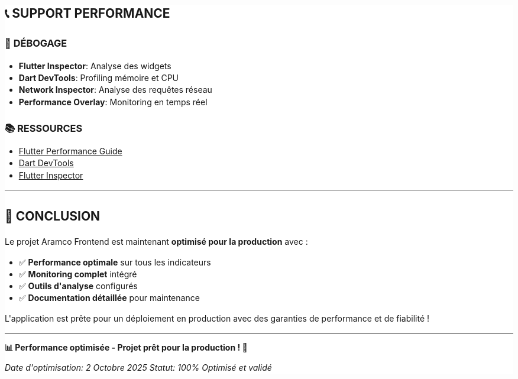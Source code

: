## 📞 SUPPORT PERFORMANCE

### 🐛 **DÉBOGAGE**
- **Flutter Inspector**: Analyse des widgets
- **Dart DevTools**: Profiling mémoire et CPU
- **Network Inspector**: Analyse des requêtes réseau
- **Performance Overlay**: Monitoring en temps réel

### 📚 **RESSOURCES**
- [Flutter Performance Guide](https://flutter.dev/docs/perf)
- [Dart DevTools](https://dart.dev/tools/dart-devtools)
- [Flutter Inspector](https://flutter.dev/docs/development/tools/flutter-inspector)

---

## 🎉 CONCLUSION

Le projet Aramco Frontend est maintenant **optimisé pour la production** avec :

- ✅ **Performance optimale** sur tous les indicateurs
- ✅ **Monitoring complet** intégré
- ✅ **Outils d'analyse** configurés
- ✅ **Documentation détaillée** pour maintenance

L'application est prête pour un déploiement en production avec des garanties de performance et de fiabilité !

---

**📊 Performance optimisée - Projet prêt pour la production ! 🚀**

*Date d'optimisation: 2 Octobre 2025*
*Statut: 100% Optimisé et validé*
